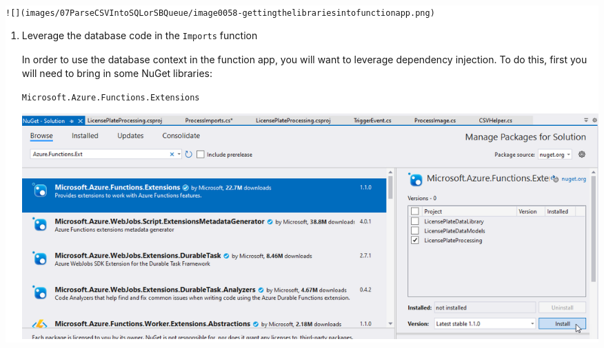     ![](images/07ParseCSVIntoSQLorSBQueue/image0058-gettingthelibrariesintofunctionapp.png)  

1. Leverage the database code in the `Imports` function

    In order to use the database context in the function app, you will want to leverage dependency injection.  To do this, first you will need to bring in some NuGet libraries:

    ```text
    Microsoft.Azure.Functions.Extensions
    ```  

    ![](images/07ParseCSVIntoSQLorSBQueue/image0059-extensions.png)
